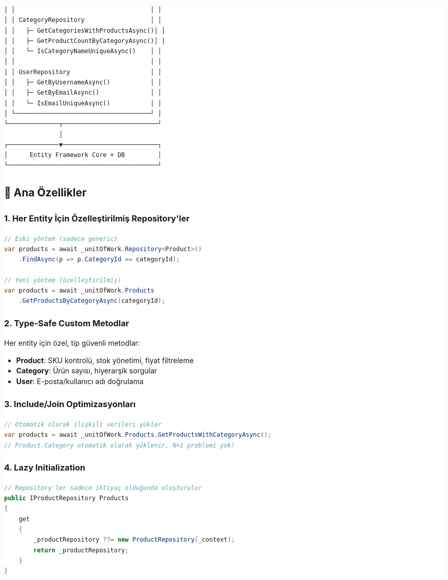 ```
│ │                                     │ │
│ │ CategoryRepository                  │ │
│ │   ├─ GetCategoriesWithProductsAsync()│ │
│ │   ├─ GetProductCountByCategoryAsync()│ │
│ │   └─ IsCategoryNameUniqueAsync()    │ │
│ │                                     │ │
│ │ UserRepository                      │ │
│ │   ├─ GetByUsernameAsync()           │ │
│ │   ├─ GetByEmailAsync()              │ │
│ │   └─ IsEmailUniqueAsync()           │ │
│ └─────────────────────────────────────┘ │
└──────────────┬──────────────────────────┘
               │
┌──────────────▼──────────────────────────┐
│      Entity Framework Core + DB         │
└─────────────────────────────────────────┘
```

## 💎 Ana Özellikler

### 1. Her Entity İçin Özelleştirilmiş Repository'ler
```csharp
// Eski yöntem (sadece generic)
var products = await _unitOfWork.Repository<Product>()
    .FindAsync(p => p.CategoryId == categoryId);

// Yeni yöntem (özelleştirilmiş)
var products = await _unitOfWork.Products
    .GetProductsByCategoryAsync(categoryId);
```

### 2. Type-Safe Custom Metodlar
Her entity için özel, tip güvenli metodlar:
- **Product**: SKU kontrolü, stok yönetimi, fiyat filtreleme
- **Category**: Ürün sayısı, hiyerarşik sorgular
- **User**: E-posta/kullanıcı adı doğrulama

### 3. Include/Join Optimizasyonları
```csharp
// Otomatik olarak ilişkili verileri yükler
var products = await _unitOfWork.Products.GetProductsWithCategoryAsync();
// Product.Category otomatik olarak yüklenir, N+1 problemi yok!
```

### 4. Lazy Initialization
```csharp
// Repository'ler sadece ihtiyaç olduğunda oluşturulur
public IProductRepository Products
{
    get
    {
        _productRepository ??= new ProductRepository(_context);
        return _productRepository;
    }
}
```
